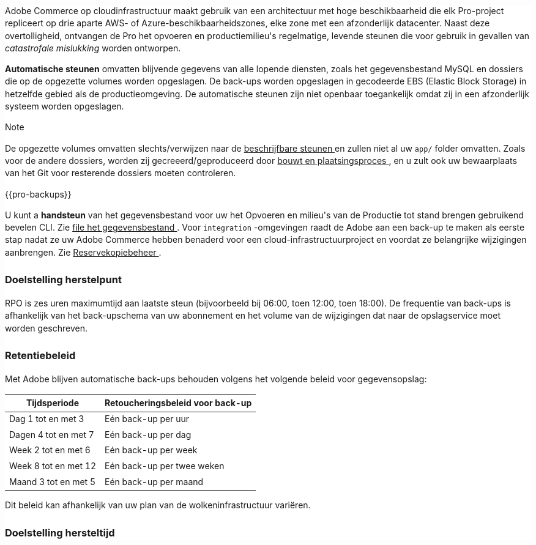 Adobe Commerce op cloudinfrastructuur maakt gebruik van een architectuur met hoge beschikbaarheid die elk Pro-project repliceert op drie aparte AWS- of Azure-beschikbaarheidszones, elke zone met een afzonderlijk datacenter. Naast deze overtolligheid, ontvangen de Pro het opvoeren en productiemilieu&#39;s regelmatige, levende steunen die voor gebruik in gevallen van _catastrofale mislukking_ worden ontworpen.

**Automatische steunen** omvatten blijvende gegevens van alle lopende diensten, zoals het gegevensbestand MySQL en dossiers die op de opgezette volumes worden opgeslagen. De back-ups worden opgeslagen in gecodeerde EBS (Elastic Block Storage) in hetzelfde gebied als de productieomgeving. De automatische steunen zijn niet openbaar toegankelijk omdat zij in een afzonderlijk systeem worden opgeslagen.

>[!NOTE]
>
>De opgezette volumes omvatten slechts/verwijzen naar de [ beschrijfbare steunen ](https://experienceleague.adobe.com/en/docs/commerce-cloud-service/user-guide/configure/app/properties/properties#mounts) en zullen niet al uw `app/` folder omvatten. Zoals voor de andere dossiers, worden zij gecreeerd/geproduceerd door [ bouwt en plaatsingsproces ](https://experienceleague.adobe.com/en/docs/commerce-cloud-service/user-guide/architecture/pro-develop-deploy-workflow#deployment-workflow), en u zult ook uw bewaarplaats van het Git voor resterende dossiers moeten controleren.

{{pro-backups}}

U kunt a **handsteun** van het gegevensbestand voor uw het Opvoeren en milieu&#39;s van de Productie tot stand brengen gebruikend bevelen CLI. Zie [ file het gegevensbestand ](../storage/database-dump.md). Voor `integration` -omgevingen raadt de Adobe aan een back-up te maken als eerste stap nadat ze uw Adobe Commerce hebben benaderd voor een cloud-infrastructuurproject en voordat ze belangrijke wijzigingen aanbrengen. Zie [ Reservekopiebeheer ](../storage/snapshots.md).

### Doelstelling herstelpunt

RPO is zes uren maximumtijd aan laatste steun (bijvoorbeeld bij 06:00, toen 12:00, toen 18:00). De frequentie van back-ups is afhankelijk van het back-upschema van uw abonnement en het volume van de wijzigingen dat naar de opslagservice moet worden geschreven.

### Retentiebeleid

Met Adobe blijven automatische back-ups behouden volgens het volgende beleid voor gegevensopslag:

| Tijdsperiode | Retoucheringsbeleid voor back-up |
| ------------------ | ----------------------- |
| Dag 1 tot en met 3 | Eén back-up per uur |
| Dagen 4 tot en met 7 | Eén back-up per dag |
| Week 2 tot en met 6 | Eén back-up per week |
| Week 8 tot en met 12 | Eén back-up per twee weken |
| Maand 3 tot en met 5 | Eén back-up per maand |

Dit beleid kan afhankelijk van uw plan van de wolkeninfrastructuur variëren.

### Doelstelling hersteltijd

